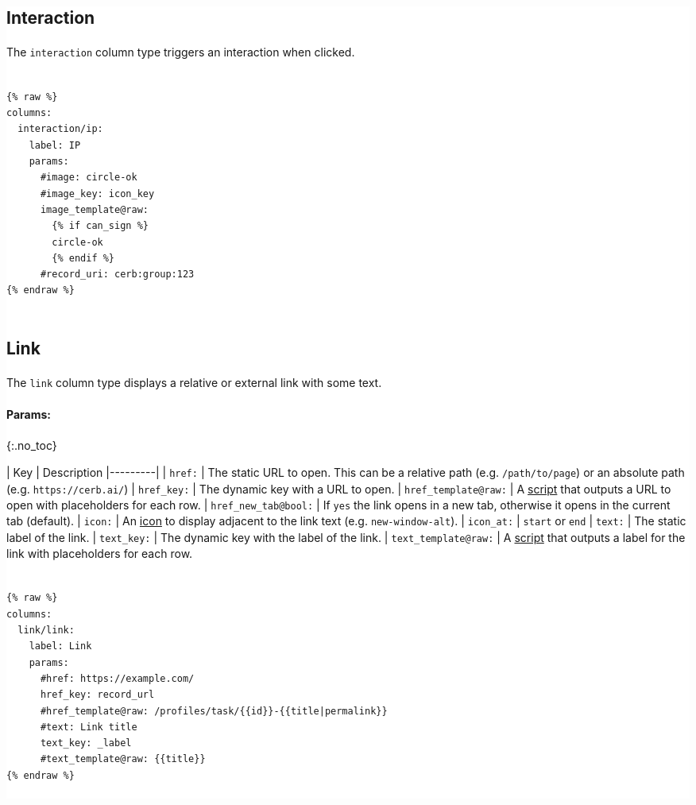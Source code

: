 ## Interaction

The `interaction` column type triggers an interaction when clicked.

<pre>
<code class="language-cerb">
{% raw %}
columns:
  interaction/ip:
    label: IP
    params:
      #image: circle-ok
      #image_key: icon_key
      image_template@raw:
        {% if can_sign %}
        circle-ok
        {% endif %}
      #record_uri: cerb:group:123
{% endraw %}
</code>
</pre>

## Link

The `link` column type displays a relative or external link with some text.

#### Params:
{:.no_toc}

| Key     | Description 
|---------|
| `href:` | The static URL to open. This can be a relative path (e.g. `/path/to/page`) or an absolute path (e.g. `https://cerb.ai/`)
| `href_key:` | The dynamic key with a URL to open.
| `href_template@raw:` | A [script](/docs/scripting/) that outputs a URL to open with placeholders for each row.
| `href_new_tab@bool:` | If `yes` the link opens in a new tab, otherwise it opens in the current tab (default).
| `icon:` | An [icon](/docs/developers/icons/) to display adjacent to the link text (e.g. `new-window-alt`).
| `icon_at:` | `start` or `end` 
| `text:` | The static label of the link.
| `text_key:` | The dynamic key with the label of the link.
| `text_template@raw:` | A [script](/docs/scripting/) that outputs a label for the link with placeholders for each row.

<pre>
<code class="language-cerb">
{% raw %}
columns:
  link/link:
    label: Link
    params:
      #href: https://example.com/
      href_key: record_url
      #href_template@raw: /profiles/task/{{id}}-{{title|permalink}}
      #text: Link title
      text_key: _label
      #text_template@raw: {{title}}
{% endraw %}
</code>
</pre>
